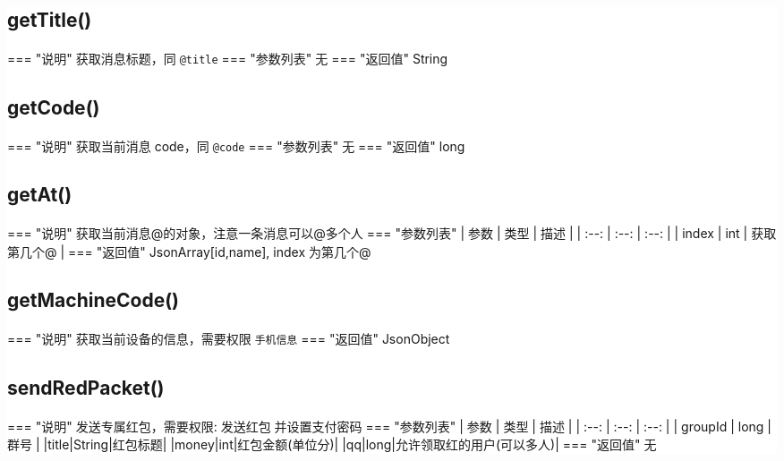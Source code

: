 ## getTitle()
=== "说明"
    获取消息标题，同 `@title`
=== "参数列表"
    无
=== "返回值"
    String

## getCode()
=== "说明"
    获取当前消息 code，同 `@code`
=== "参数列表"
    无
=== "返回值"
    long

## getAt()
=== "说明"
    获取当前消息@的对象，注意一条消息可以@多个人
=== "参数列表"
    | 参数 | 类型 | 描述 |
    | :--: | :--: | :--: |
    |   index  |   int   |   获取第几个@   |
=== "返回值"
    JsonArray[id,name], index 为第几个@

## getMachineCode()
=== "说明"
    获取当前设备的信息，需要权限 `手机信息`
=== "返回值"
    JsonObject

## sendRedPacket()
=== "说明"
    发送专属红包，需要权限: 发送红包 并设置支付密码
=== "参数列表"
    | 参数 | 类型 | 描述 |
    | :--: | :--: | :--: |
    |  groupId  |   long  |  群号    |
    |title|String|红包标题|
    |money|int|红包金额(单位分)|
    |qq|long|允许领取红的用户(可以多人)|
=== "返回值"
    无

